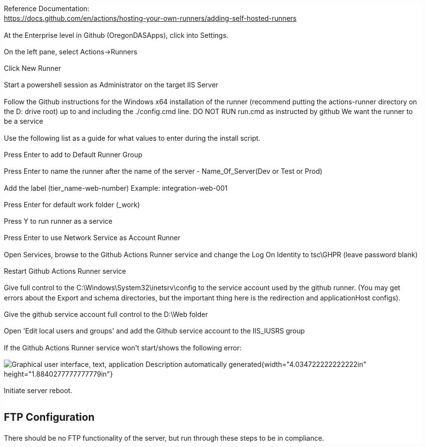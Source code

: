 Reference Documentation:\
<https://docs.github.com/en/actions/hosting-your-own-runners/adding-self-hosted-runners>

At the Enterprise level in Github (OregonDASApps), click into Settings.

On the left pane, select Actions-\>Runners

Click New Runner

Start a powershell session as Administrator on the target IIS Server

Follow the Github instructions for the Windows x64 installation of the
runner (recommend putting the actions-runner directory on the D: drive
root) up to and including the ./config.cmd line. DO NOT RUN run.cmd as
instructed by github We want the runner to be a service

Use the following list as a guide for what values to enter during the
install script.

Press Enter to add to Default Runner Group

Press Enter to name the runner after the name of the server -
Name\_Of\_Server(Dev or Test or Prod)

Add the label (tier\_name-web-number) Example: integration-web-001

Press Enter for default work folder (\_work)

Press Y to run runner as a service

Press Enter to use Network Service as Account Runner

Open Services, browse to the Github Actions Runner service and change
the Log On Identity to tsc\\GHPR (leave password blank)

Restart Github Actions Runner service

Give full control to the C:\\Windows\\System32\\inetsrv\\config to the
service account used by the github runner. (You may get errors about the
Export and schema directories, but the important thing here is the
redirection and applicationHost configs).

Give the github service account full control to the D:\\Web folder

Open \'Edit local users and groups\' and add the Github service account
to the IIS\_IUSRS group

If the Github Actions Runner service won't start/shows the following
error:

![Graphical user interface, text, application Description automatically
generated](docusaurus/docs/tutorial-basics/media/media/image5.png){width="4.034722222222222in"
height="1.8840277777777779in"}

Initiate server reboot.

FTP Configuration
-----------------

There should be no FTP functionality of the server, but run through
these steps to be in compliance.
